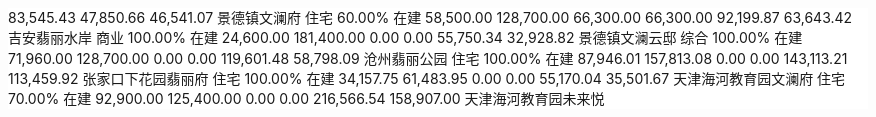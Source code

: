 83,545.43
47,850.66
46,541.07
景德镇文澜府
住宅
60.00%
在建
58,500.00
128,700.00
66,300.00
66,300.00
92,199.87
63,643.42
吉安翡丽水岸
商业
100.00%
在建
24,600.00
181,400.00
0.00
0.00
55,750.34
32,928.82
景德镇文澜云邸
综合
100.00%
在建
71,960.00
128,700.00
0.00
0.00
119,601.48
58,798.09
沧州翡丽公园
住宅
100.00%
在建
87,946.01
157,813.08
0.00
0.00
143,113.21
113,459.92
张家口下花园翡丽府
住宅
100.00%
在建
34,157.75
61,483.95
0.00
0.00
55,170.04
35,501.67
天津海河教育园文澜府
住宅
70.00%
在建
92,900.00
125,400.00
0.00
0.00
216,566.54
158,907.00
天津海河教育园未来悦